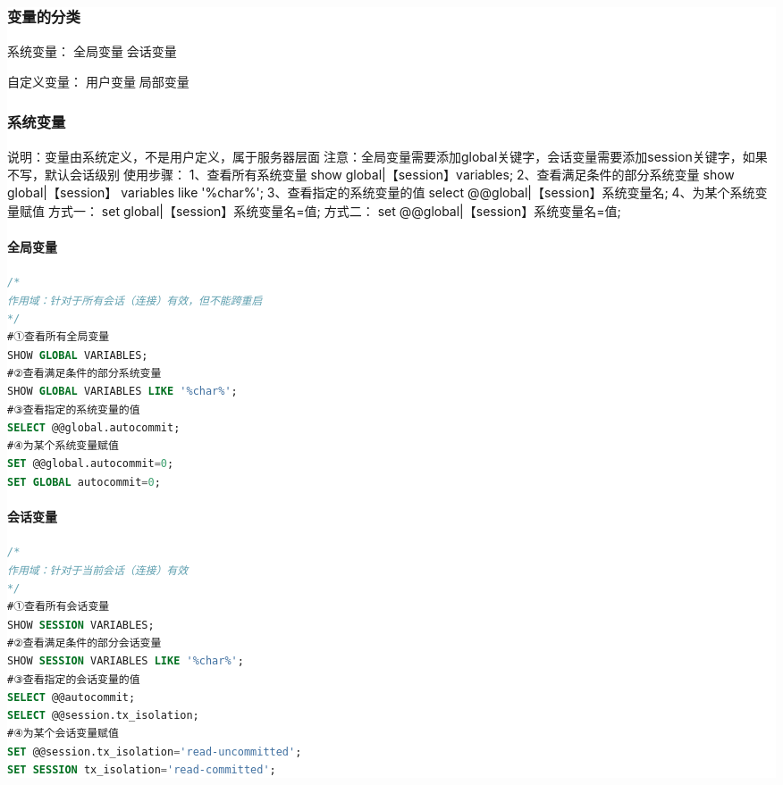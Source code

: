 ### 变量的分类

系统变量：
	全局变量
	会话变量

自定义变量：
	用户变量
	局部变量

### 系统变量

说明：变量由系统定义，不是用户定义，属于服务器层面
注意：全局变量需要添加global关键字，会话变量需要添加session关键字，如果不写，默认会话级别
使用步骤：
1、查看所有系统变量
show global|【session】variables;
2、查看满足条件的部分系统变量
show global|【session】 variables like '%char%';
3、查看指定的系统变量的值
select @@global|【session】系统变量名;
4、为某个系统变量赋值
方式一：
set global|【session】系统变量名=值;
方式二：
set @@global|【session】系统变量名=值;

#### 全局变量

~~~sql
/*
作用域：针对于所有会话（连接）有效，但不能跨重启
*/
#①查看所有全局变量
SHOW GLOBAL VARIABLES;
#②查看满足条件的部分系统变量
SHOW GLOBAL VARIABLES LIKE '%char%';
#③查看指定的系统变量的值
SELECT @@global.autocommit;
#④为某个系统变量赋值
SET @@global.autocommit=0;
SET GLOBAL autocommit=0;
~~~

#### 会话变量

~~~sql
/*
作用域：针对于当前会话（连接）有效
*/
#①查看所有会话变量
SHOW SESSION VARIABLES;
#②查看满足条件的部分会话变量
SHOW SESSION VARIABLES LIKE '%char%';
#③查看指定的会话变量的值
SELECT @@autocommit;
SELECT @@session.tx_isolation;
#④为某个会话变量赋值
SET @@session.tx_isolation='read-uncommitted';
SET SESSION tx_isolation='read-committed';
~~~
